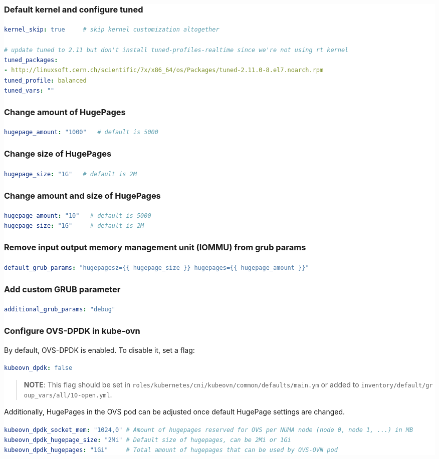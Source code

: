 ### Default kernel and configure tuned
```yaml
kernel_skip: true     # skip kernel customization altogether

# update tuned to 2.11 but don't install tuned-profiles-realtime since we're not using rt kernel
tuned_packages:
- http://linuxsoft.cern.ch/scientific/7x/x86_64/os/Packages/tuned-2.11.0-8.el7.noarch.rpm
tuned_profile: balanced
tuned_vars: ""
```

### Change amount of HugePages
```yaml
hugepage_amount: "1000"   # default is 5000
```

### Change size of HugePages
```yaml
hugepage_size: "1G"   # default is 2M
```

### Change amount and size of HugePages
```yaml
hugepage_amount: "10"   # default is 5000
hugepage_size: "1G"     # default is 2M
```

### Remove input output memory management unit (IOMMU) from grub params
```yaml
default_grub_params: "hugepagesz={{ hugepage_size }} hugepages={{ hugepage_amount }}"
```

### Add custom GRUB parameter
```yaml
additional_grub_params: "debug"
```

### Configure OVS-DPDK in kube-ovn
By default, OVS-DPDK is enabled. To disable it, set a flag:
```yaml
kubeovn_dpdk: false
```

>**NOTE**: This flag should be set in `roles/kubernetes/cni/kubeovn/common/defaults/main.ym` or added to `inventory/default/group_vars/all/10-open.yml`.

Additionally, HugePages in the OVS pod can be adjusted once default HugePage settings are changed.
```yaml
kubeovn_dpdk_socket_mem: "1024,0" # Amount of hugepages reserved for OVS per NUMA node (node 0, node 1, ...) in MB
kubeovn_dpdk_hugepage_size: "2Mi" # Default size of hugepages, can be 2Mi or 1Gi
kubeovn_dpdk_hugepages: "1Gi"     # Total amount of hugepages that can be used by OVS-OVN pod
```
